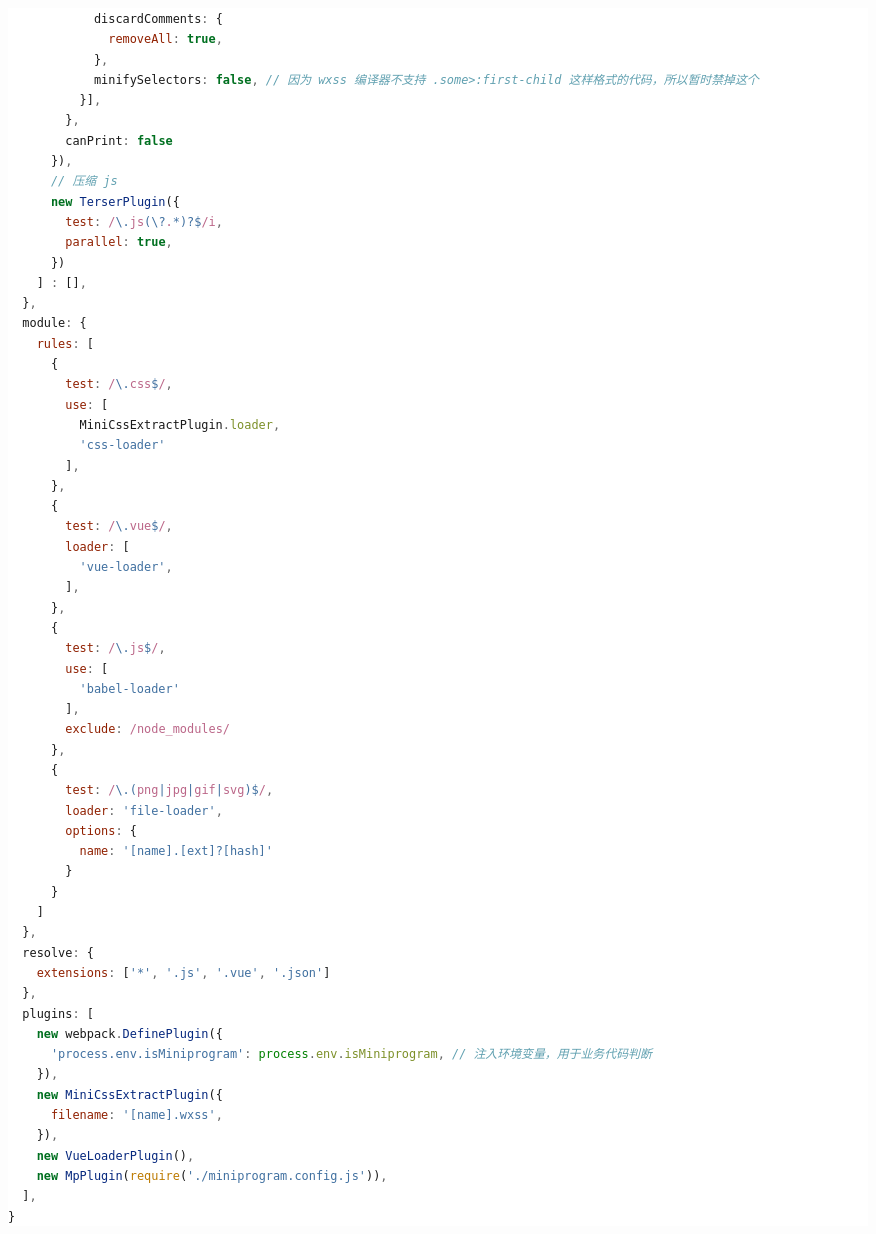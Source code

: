 ```js
            discardComments: {
              removeAll: true,
            },
            minifySelectors: false, // 因为 wxss 编译器不支持 .some>:first-child 这样格式的代码，所以暂时禁掉这个
          }],
        },
        canPrint: false
      }),
      // 压缩 js
      new TerserPlugin({
        test: /\.js(\?.*)?$/i,
        parallel: true,
      })
    ] : [],
  },
  module: {
    rules: [
      {
        test: /\.css$/,
        use: [
          MiniCssExtractPlugin.loader,
          'css-loader'
        ],
      },
      {
        test: /\.vue$/,
        loader: [
          'vue-loader',
        ],
      },
      {
        test: /\.js$/,
        use: [
          'babel-loader'
        ],
        exclude: /node_modules/
      },
      {
        test: /\.(png|jpg|gif|svg)$/,
        loader: 'file-loader',
        options: {
          name: '[name].[ext]?[hash]'
        }
      }
    ]
  },
  resolve: {
    extensions: ['*', '.js', '.vue', '.json']
  },
  plugins: [
    new webpack.DefinePlugin({
      'process.env.isMiniprogram': process.env.isMiniprogram, // 注入环境变量，用于业务代码判断
    }),
    new MiniCssExtractPlugin({
      filename: '[name].wxss',
    }),
    new VueLoaderPlugin(),
    new MpPlugin(require('./miniprogram.config.js')),
  ],
}
```
